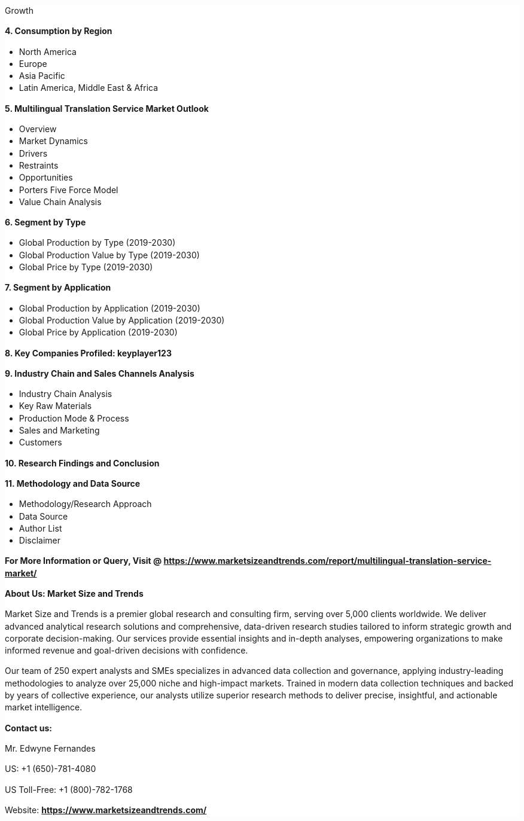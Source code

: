 Growth</li></ul><p><strong>4. Consumption by Region</strong></p><ul><li>North America</li><li>Europe</li><li>Asia Pacific</li><li>Latin America, Middle East &amp; Africa</li></ul><p><strong>5. Multilingual Translation Service Market Outlook</strong></p><ul><li>Overview</li><li>Market Dynamics</li><li>Drivers</li><li>Restraints</li><li>Opportunities</li><li>Porters Five Force Model</li><li>Value Chain Analysis&nbsp;</li></ul><p><strong>6. Segment by Type</strong></p><ul><li>Global Production by Type (2019-2030)</li><li>Global Production Value by Type (2019-2030)</li><li>Global Price by Type (2019-2030)</li></ul><p><strong>7. Segment by Application</strong></p><ul><li>Global Production by Application (2019-2030)</li><li>Global Production Value by Application (2019-2030)</li><li>Global Price by Application (2019-2030)</li></ul><p><strong>8. Key Companies Profiled: keyplayer123</strong></p><p><strong>9. Industry Chain and Sales Channels Analysis</strong></p><ul><li>Industry Chain Analysis</li><li>Key Raw Materials</li><li>Production Mode &amp; Process</li><li>Sales and Marketing</li><li>Customers</li></ul><p><strong>10. Research Findings and Conclusion</strong></p><p><strong>11. Methodology and Data Source</strong></p><ul><li>Methodology/Research Approach</li><li>Data Source</li><li>Author List</li><li>Disclaimer</li></ul></p><p><strong>For More Information or Query, Visit @ <a href="https://www.marketsizeandtrends.com/report/multilingual-translation-service-market/">https://www.marketsizeandtrends.com/report/multilingual-translation-service-market/</a></strong></p><p><strong>About Us: Market Size and Trends</strong></p><p>Market Size and Trends is a premier global research and consulting firm, serving over 5,000 clients worldwide. We deliver advanced analytical research solutions and comprehensive, data-driven research studies tailored to inform strategic growth and corporate decision-making. Our services provide essential insights and in-depth analyses, empowering organizations to make informed revenue and goal-driven decisions with confidence.</p><p>Our team of 250 expert analysts and SMEs specializes in advanced data collection and governance, applying industry-leading methodologies to analyze over 25,000 niche and high-impact markets. Trained in modern data collection techniques and backed by years of collective experience, our analysts utilize superior research methods to deliver precise, insightful, and actionable market intelligence.</p><p><strong>Contact us:</strong></p><p>Mr. Edwyne Fernandes</p><p>US: +1 (650)-781-4080</p><p>US Toll-Free: +1 (800)-782-1768</p><p>Website: <strong><a href="https://www.marketsizeandtrends.com/">https://www.marketsizeandtrends.com/</a></strong></p>
